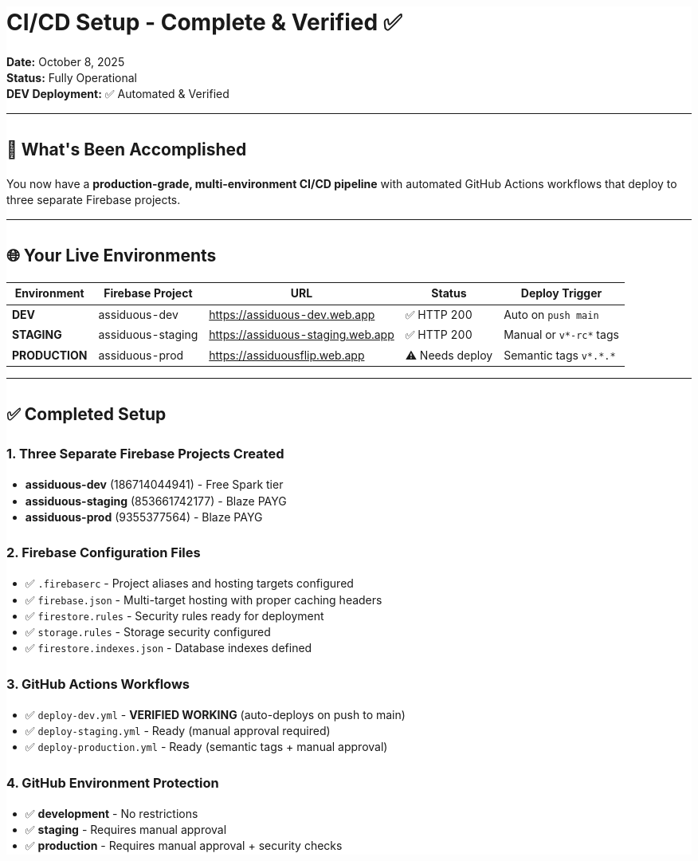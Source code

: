 # CI/CD Setup - Complete & Verified ✅

**Date:** October 8, 2025  
**Status:** Fully Operational  
**DEV Deployment:** ✅ Automated & Verified

---

## 🎉 What's Been Accomplished

You now have a **production-grade, multi-environment CI/CD pipeline** with automated GitHub Actions workflows that deploy to three separate Firebase projects.

---

## 🌐 Your Live Environments

| Environment | Firebase Project | URL | Status | Deploy Trigger |
|-------------|------------------|-----|--------|----------------|
| **DEV** | assiduous-dev | https://assiduous-dev.web.app | ✅ HTTP 200 | Auto on `push main` |
| **STAGING** | assiduous-staging | https://assiduous-staging.web.app | ✅ HTTP 200 | Manual or `v*-rc*` tags |
| **PRODUCTION** | assiduous-prod | https://assiduousflip.web.app | ⚠️ Needs deploy | Semantic tags `v*.*.*` |

---

## ✅ Completed Setup

### 1. **Three Separate Firebase Projects Created**
- **assiduous-dev** (186714044941) - Free Spark tier
- **assiduous-staging** (853661742177) - Blaze PAYG
- **assiduous-prod** (9355377564) - Blaze PAYG

### 2. **Firebase Configuration Files**
- ✅ `.firebaserc` - Project aliases and hosting targets configured
- ✅ `firebase.json` - Multi-target hosting with proper caching headers
- ✅ `firestore.rules` - Security rules ready for deployment
- ✅ `storage.rules` - Storage security configured
- ✅ `firestore.indexes.json` - Database indexes defined

### 3. **GitHub Actions Workflows**
- ✅ `deploy-dev.yml` - **VERIFIED WORKING** (auto-deploys on push to main)
- ✅ `deploy-staging.yml` - Ready (manual approval required)
- ✅ `deploy-production.yml` - Ready (semantic tags + manual approval)

### 4. **GitHub Environment Protection**
- ✅ **development** - No restrictions
- ✅ **staging** - Requires manual approval
- ✅ **production** - Requires manual approval + security checks
